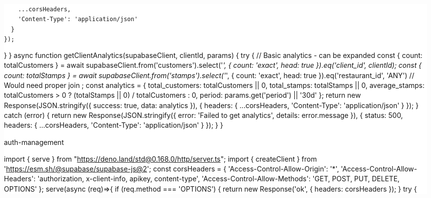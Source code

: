         ...corsHeaders,
        'Content-Type': 'application/json'
      }
    });
  }
}
async function getClientAnalytics(supabaseClient, clientId, params) {
  try {
    // Basic analytics - can be expanded
    const { count: totalCustomers } = await supabaseClient.from('customers').select('*', {
      count: 'exact',
      head: true
    }).eq('client_id', clientId);
    const { count: totalStamps } = await supabaseClient.from('stamps').select('*', {
      count: 'exact',
      head: true
    }).eq('restaurant_id', 'ANY') // Would need proper join
    ;
    const analytics = {
      total_customers: totalCustomers || 0,
      total_stamps: totalStamps || 0,
      average_stamps: totalCustomers > 0 ? (totalStamps || 0) / totalCustomers : 0,
      period: params.get('period') || '30d'
    };
    return new Response(JSON.stringify({
      success: true,
      data: analytics
    }), {
      headers: {
        ...corsHeaders,
        'Content-Type': 'application/json'
      }
    });
  } catch (error) {
    return new Response(JSON.stringify({
      error: 'Failed to get analytics',
      details: error.message
    }), {
      status: 500,
      headers: {
        ...corsHeaders,
        'Content-Type': 'application/json'
      }
    });
  }
}


auth-management

import { serve } from "https://deno.land/std@0.168.0/http/server.ts";
import { createClient } from 'https://esm.sh/@supabase/supabase-js@2';
const corsHeaders = {
  'Access-Control-Allow-Origin': '*',
  'Access-Control-Allow-Headers': 'authorization, x-client-info, apikey, content-type',
  'Access-Control-Allow-Methods': 'GET, POST, PUT, DELETE, OPTIONS'
};
serve(async (req)=>{
  if (req.method === 'OPTIONS') {
    return new Response('ok', {
      headers: corsHeaders
    });
  }
  try {